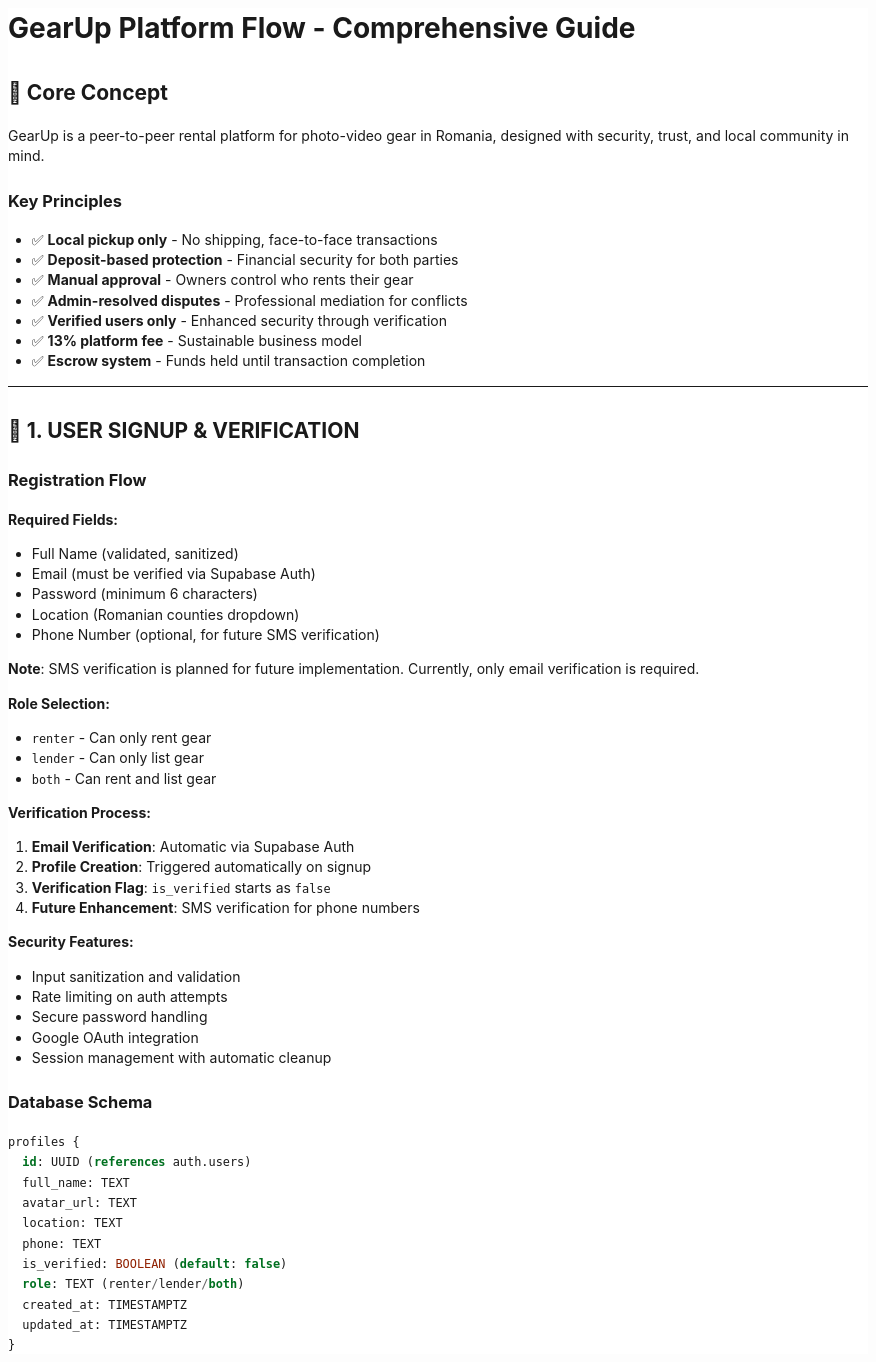 # GearUp Platform Flow - Comprehensive Guide

## 🎯 Core Concept
GearUp is a peer-to-peer rental platform for photo-video gear in Romania, designed with security, trust, and local community in mind.

### Key Principles
- ✅ **Local pickup only** - No shipping, face-to-face transactions
- ✅ **Deposit-based protection** - Financial security for both parties
- ✅ **Manual approval** - Owners control who rents their gear
- ✅ **Admin-resolved disputes** - Professional mediation for conflicts
- ✅ **Verified users only** - Enhanced security through verification
- ✅ **13% platform fee** - Sustainable business model
- ✅ **Escrow system** - Funds held until transaction completion

---

## 🔐 1. USER SIGNUP & VERIFICATION

### Registration Flow
**Required Fields:**
- Full Name (validated, sanitized)
- Email (must be verified via Supabase Auth)
- Password (minimum 6 characters)
- Location (Romanian counties dropdown)
- Phone Number (optional, for future SMS verification)

**Note**: SMS verification is planned for future implementation. Currently, only email verification is required.

**Role Selection:**
- `renter` - Can only rent gear
- `lender` - Can only list gear
- `both` - Can rent and list gear

**Verification Process:**
1. **Email Verification**: Automatic via Supabase Auth
2. **Profile Creation**: Triggered automatically on signup
3. **Verification Flag**: `is_verified` starts as `false`
4. **Future Enhancement**: SMS verification for phone numbers

**Security Features:**
- Input sanitization and validation
- Rate limiting on auth attempts
- Secure password handling
- Google OAuth integration
- Session management with automatic cleanup

### Database Schema
```sql
profiles {
  id: UUID (references auth.users)
  full_name: TEXT
  avatar_url: TEXT
  location: TEXT
  phone: TEXT
  is_verified: BOOLEAN (default: false)
  role: TEXT (renter/lender/both)
  created_at: TIMESTAMPTZ
  updated_at: TIMESTAMPTZ
}
```
